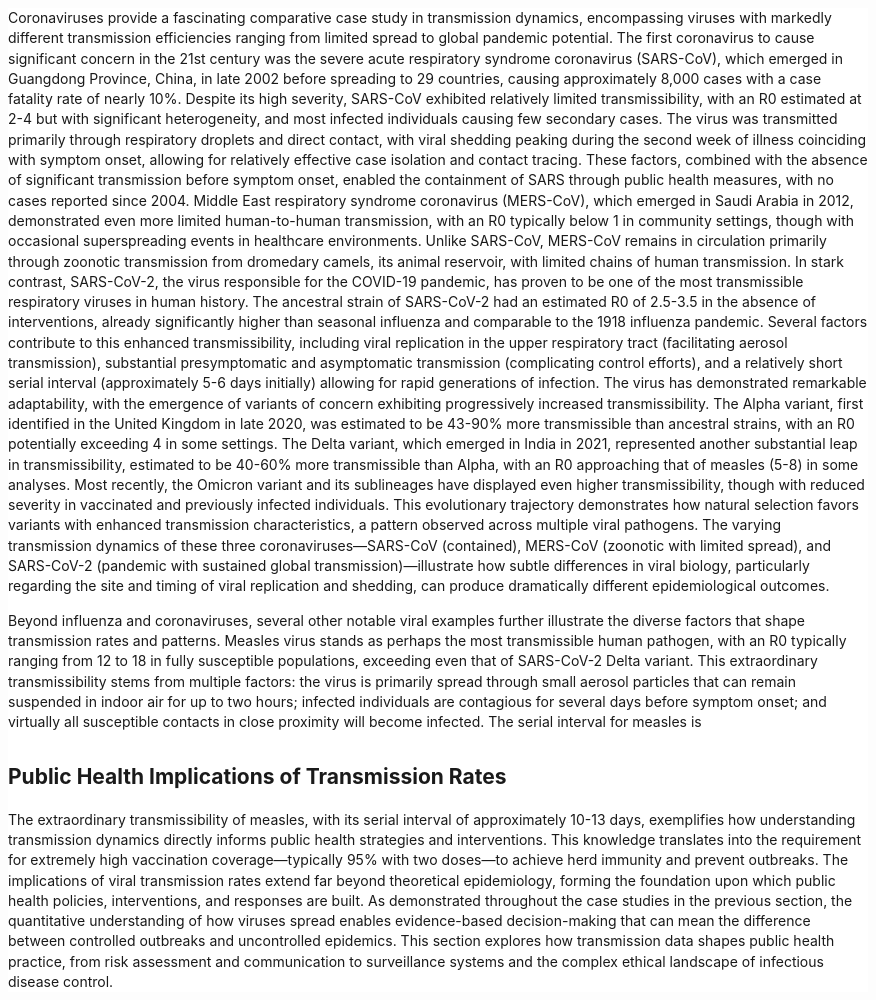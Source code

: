 Coronaviruses provide a fascinating comparative case study in transmission dynamics, encompassing viruses with markedly different transmission efficiencies ranging from limited spread to global pandemic potential. The first coronavirus to cause significant concern in the 21st century was the severe acute respiratory syndrome coronavirus (SARS-CoV), which emerged in Guangdong Province, China, in late 2002 before spreading to 29 countries, causing approximately 8,000 cases with a case fatality rate of nearly 10%. Despite its high severity, SARS-CoV exhibited relatively limited transmissibility, with an R0 estimated at 2-4 but with significant heterogeneity, and most infected individuals causing few secondary cases. The virus was transmitted primarily through respiratory droplets and direct contact, with viral shedding peaking during the second week of illness coinciding with symptom onset, allowing for relatively effective case isolation and contact tracing. These factors, combined with the absence of significant transmission before symptom onset, enabled the containment of SARS through public health measures, with no cases reported since 2004. Middle East respiratory syndrome coronavirus (MERS-CoV), which emerged in Saudi Arabia in 2012, demonstrated even more limited human-to-human transmission, with an R0 typically below 1 in community settings, though with occasional superspreading events in healthcare environments. Unlike SARS-CoV, MERS-CoV remains in circulation primarily through zoonotic transmission from dromedary camels, its animal reservoir, with limited chains of human transmission. In stark contrast, SARS-CoV-2, the virus responsible for the COVID-19 pandemic, has proven to be one of the most transmissible respiratory viruses in human history. The ancestral strain of SARS-CoV-2 had an estimated R0 of 2.5-3.5 in the absence of interventions, already significantly higher than seasonal influenza and comparable to the 1918 influenza pandemic. Several factors contribute to this enhanced transmissibility, including viral replication in the upper respiratory tract (facilitating aerosol transmission), substantial presymptomatic and asymptomatic transmission (complicating control efforts), and a relatively short serial interval (approximately 5-6 days initially) allowing for rapid generations of infection. The virus has demonstrated remarkable adaptability, with the emergence of variants of concern exhibiting progressively increased transmissibility. The Alpha variant, first identified in the United Kingdom in late 2020, was estimated to be 43-90% more transmissible than ancestral strains, with an R0 potentially exceeding 4 in some settings. The Delta variant, which emerged in India in 2021, represented another substantial leap in transmissibility, estimated to be 40-60% more transmissible than Alpha, with an R0 approaching that of measles (5-8) in some analyses. Most recently, the Omicron variant and its sublineages have displayed even higher transmissibility, though with reduced severity in vaccinated and previously infected individuals. This evolutionary trajectory demonstrates how natural selection favors variants with enhanced transmission characteristics, a pattern observed across multiple viral pathogens. The varying transmission dynamics of these three coronaviruses—SARS-CoV (contained), MERS-CoV (zoonotic with limited spread), and SARS-CoV-2 (pandemic with sustained global transmission)—illustrate how subtle differences in viral biology, particularly regarding the site and timing of viral replication and shedding, can produce dramatically different epidemiological outcomes.

Beyond influenza and coronaviruses, several other notable viral examples further illustrate the diverse factors that shape transmission rates and patterns. Measles virus stands as perhaps the most transmissible human pathogen, with an R0 typically ranging from 12 to 18 in fully susceptible populations, exceeding even that of SARS-CoV-2 Delta variant. This extraordinary transmissibility stems from multiple factors: the virus is primarily spread through small aerosol particles that can remain suspended in indoor air for up to two hours; infected individuals are contagious for several days before symptom onset; and virtually all susceptible contacts in close proximity will become infected. The serial interval for measles is

## Public Health Implications of Transmission Rates

The extraordinary transmissibility of measles, with its serial interval of approximately 10-13 days, exemplifies how understanding transmission dynamics directly informs public health strategies and interventions. This knowledge translates into the requirement for extremely high vaccination coverage—typically 95% with two doses—to achieve herd immunity and prevent outbreaks. The implications of viral transmission rates extend far beyond theoretical epidemiology, forming the foundation upon which public health policies, interventions, and responses are built. As demonstrated throughout the case studies in the previous section, the quantitative understanding of how viruses spread enables evidence-based decision-making that can mean the difference between controlled outbreaks and uncontrolled epidemics. This section explores how transmission data shapes public health practice, from risk assessment and communication to surveillance systems and the complex ethical landscape of infectious disease control.
